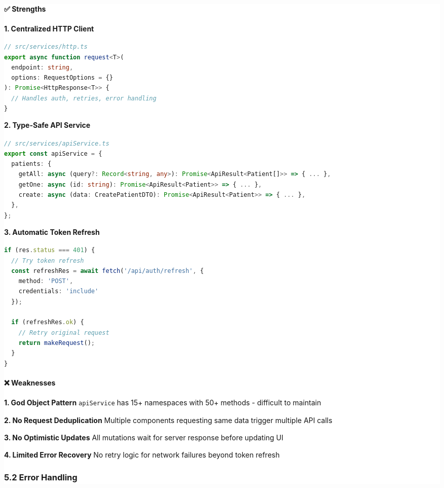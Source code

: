 #### ✅ Strengths

**1. Centralized HTTP Client**
```typescript
// src/services/http.ts
export async function request<T>(
  endpoint: string,
  options: RequestOptions = {}
): Promise<HttpResponse<T>> {
  // Handles auth, retries, error handling
}
```

**2. Type-Safe API Service**
```typescript
// src/services/apiService.ts
export const apiService = {
  patients: {
    getAll: async (query?: Record<string, any>): Promise<ApiResult<Patient[]>> => { ... },
    getOne: async (id: string): Promise<ApiResult<Patient>> => { ... },
    create: async (data: CreatePatientDTO): Promise<ApiResult<Patient>> => { ... },
  },
};
```

**3. Automatic Token Refresh**
```typescript
if (res.status === 401) {
  // Try token refresh
  const refreshRes = await fetch('/api/auth/refresh', {
    method: 'POST',
    credentials: 'include'
  });
  
  if (refreshRes.ok) {
    // Retry original request
    return makeRequest();
  }
}
```

#### ❌ Weaknesses

**1. God Object Pattern**
`apiService` has 15+ namespaces with 50+ methods - difficult to maintain

**2. No Request Deduplication**
Multiple components requesting same data trigger multiple API calls

**3. No Optimistic Updates**
All mutations wait for server response before updating UI

**4. Limited Error Recovery**
No retry logic for network failures beyond token refresh

### 5.2 Error Handling

